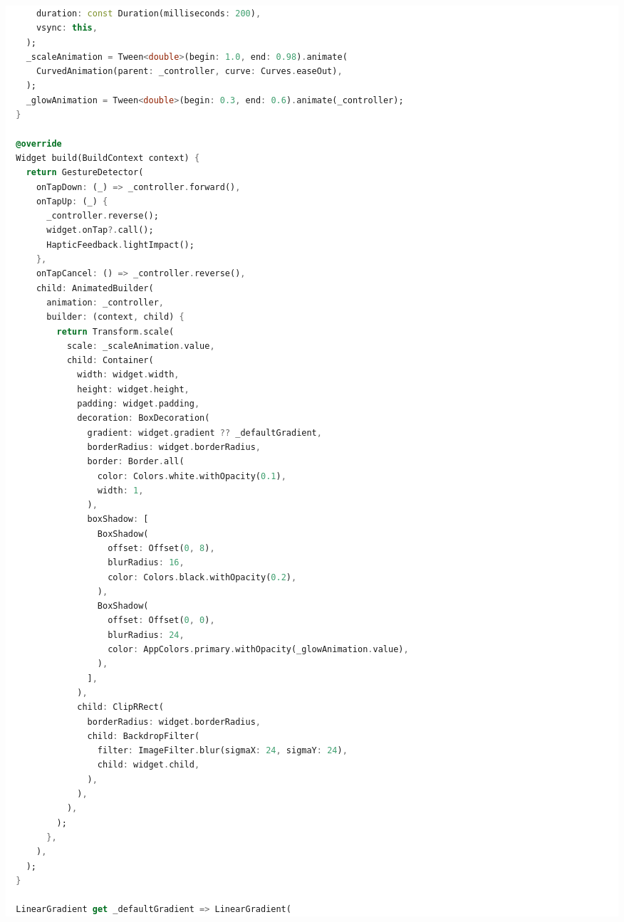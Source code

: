 ```dart
      duration: const Duration(milliseconds: 200),
      vsync: this,
    );
    _scaleAnimation = Tween<double>(begin: 1.0, end: 0.98).animate(
      CurvedAnimation(parent: _controller, curve: Curves.easeOut),
    );
    _glowAnimation = Tween<double>(begin: 0.3, end: 0.6).animate(_controller);
  }

  @override
  Widget build(BuildContext context) {
    return GestureDetector(
      onTapDown: (_) => _controller.forward(),
      onTapUp: (_) {
        _controller.reverse();
        widget.onTap?.call();
        HapticFeedback.lightImpact();
      },
      onTapCancel: () => _controller.reverse(),
      child: AnimatedBuilder(
        animation: _controller,
        builder: (context, child) {
          return Transform.scale(
            scale: _scaleAnimation.value,
            child: Container(
              width: widget.width,
              height: widget.height,
              padding: widget.padding,
              decoration: BoxDecoration(
                gradient: widget.gradient ?? _defaultGradient,
                borderRadius: widget.borderRadius,
                border: Border.all(
                  color: Colors.white.withOpacity(0.1),
                  width: 1,
                ),
                boxShadow: [
                  BoxShadow(
                    offset: Offset(0, 8),
                    blurRadius: 16,
                    color: Colors.black.withOpacity(0.2),
                  ),
                  BoxShadow(
                    offset: Offset(0, 0),
                    blurRadius: 24,
                    color: AppColors.primary.withOpacity(_glowAnimation.value),
                  ),
                ],
              ),
              child: ClipRRect(
                borderRadius: widget.borderRadius,
                child: BackdropFilter(
                  filter: ImageFilter.blur(sigmaX: 24, sigmaY: 24),
                  child: widget.child,
                ),
              ),
            ),
          );
        },
      ),
    );
  }

  LinearGradient get _defaultGradient => LinearGradient(
```